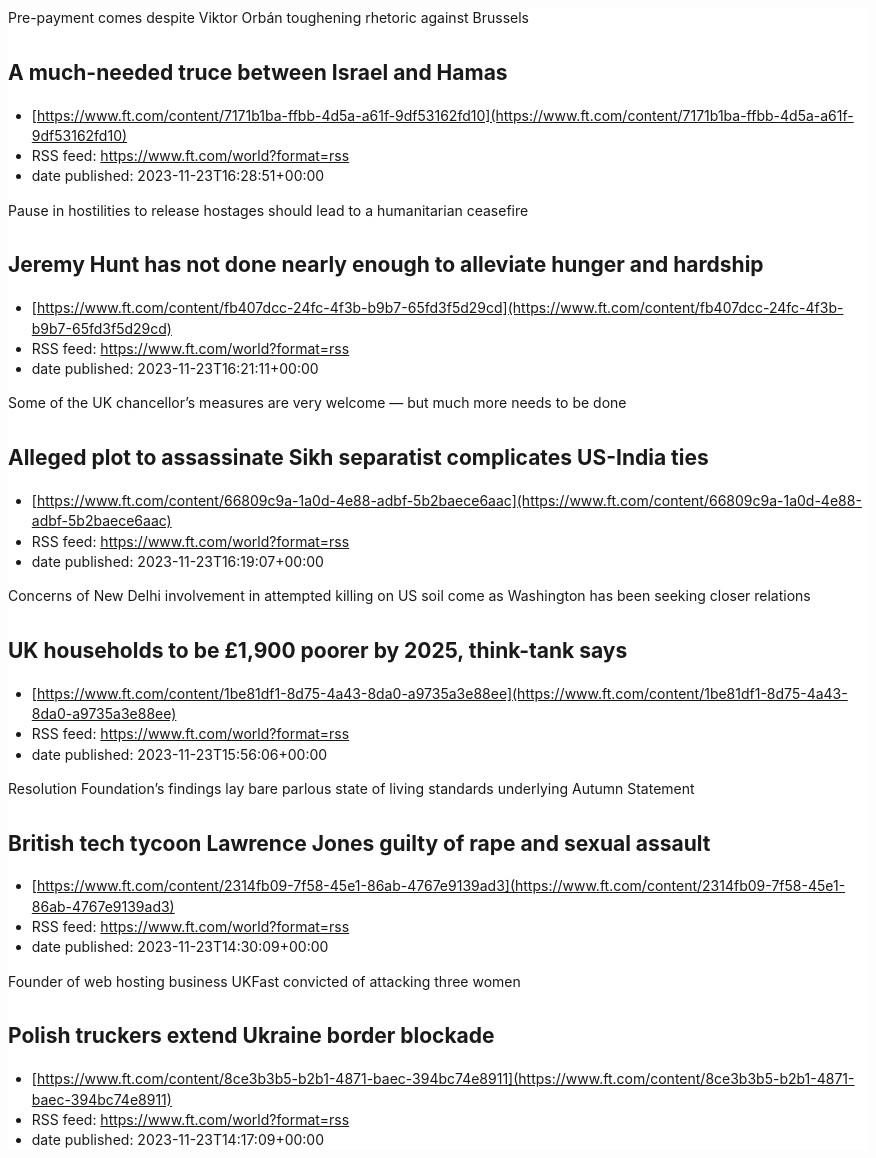 Pre-payment comes despite Viktor Orbán toughening rhetoric against Brussels

## A much-needed truce between Israel and Hamas
 - [https://www.ft.com/content/7171b1ba-ffbb-4d5a-a61f-9df53162fd10](https://www.ft.com/content/7171b1ba-ffbb-4d5a-a61f-9df53162fd10)
 - RSS feed: https://www.ft.com/world?format=rss
 - date published: 2023-11-23T16:28:51+00:00

Pause in hostilities to release hostages should lead to a humanitarian ceasefire

## Jeremy Hunt has not done nearly enough to alleviate hunger and hardship
 - [https://www.ft.com/content/fb407dcc-24fc-4f3b-b9b7-65fd3f5d29cd](https://www.ft.com/content/fb407dcc-24fc-4f3b-b9b7-65fd3f5d29cd)
 - RSS feed: https://www.ft.com/world?format=rss
 - date published: 2023-11-23T16:21:11+00:00

Some of the UK chancellor’s measures are very welcome — but much more needs to be done

## Alleged plot to assassinate Sikh separatist complicates US-India ties
 - [https://www.ft.com/content/66809c9a-1a0d-4e88-adbf-5b2baece6aac](https://www.ft.com/content/66809c9a-1a0d-4e88-adbf-5b2baece6aac)
 - RSS feed: https://www.ft.com/world?format=rss
 - date published: 2023-11-23T16:19:07+00:00

Concerns of New Delhi involvement in attempted killing on US soil come as Washington has been seeking closer relations

## UK households to be £1,900 poorer by 2025, think-tank says
 - [https://www.ft.com/content/1be81df1-8d75-4a43-8da0-a9735a3e88ee](https://www.ft.com/content/1be81df1-8d75-4a43-8da0-a9735a3e88ee)
 - RSS feed: https://www.ft.com/world?format=rss
 - date published: 2023-11-23T15:56:06+00:00

Resolution Foundation’s findings lay bare parlous state of living standards underlying Autumn Statement

## British tech tycoon Lawrence Jones guilty of rape and sexual assault
 - [https://www.ft.com/content/2314fb09-7f58-45e1-86ab-4767e9139ad3](https://www.ft.com/content/2314fb09-7f58-45e1-86ab-4767e9139ad3)
 - RSS feed: https://www.ft.com/world?format=rss
 - date published: 2023-11-23T14:30:09+00:00

Founder of web hosting business UKFast convicted of attacking three women

## Polish truckers extend Ukraine border blockade
 - [https://www.ft.com/content/8ce3b3b5-b2b1-4871-baec-394bc74e8911](https://www.ft.com/content/8ce3b3b5-b2b1-4871-baec-394bc74e8911)
 - RSS feed: https://www.ft.com/world?format=rss
 - date published: 2023-11-23T14:17:09+00:00
